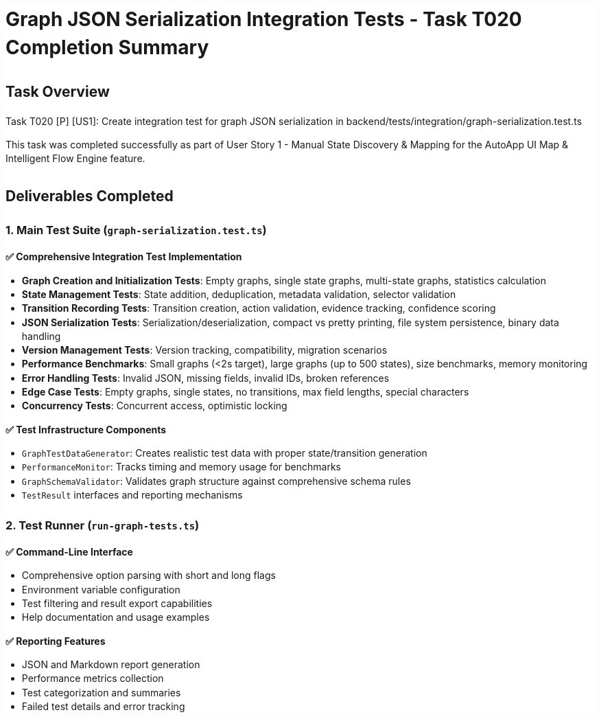 # Graph JSON Serialization Integration Tests - Task T020 Completion Summary

## Task Overview

Task T020 [P] [US1]: Create integration test for graph JSON serialization in backend/tests/integration/graph-serialization.test.ts

This task was completed successfully as part of User Story 1 - Manual State Discovery & Mapping for the AutoApp UI Map & Intelligent Flow Engine feature.

## Deliverables Completed

### 1. Main Test Suite (`graph-serialization.test.ts`)

**✅ Comprehensive Integration Test Implementation**
- **Graph Creation and Initialization Tests**: Empty graphs, single state graphs, multi-state graphs, statistics calculation
- **State Management Tests**: State addition, deduplication, metadata validation, selector validation
- **Transition Recording Tests**: Transition creation, action validation, evidence tracking, confidence scoring
- **JSON Serialization Tests**: Serialization/deserialization, compact vs pretty printing, file system persistence, binary data handling
- **Version Management Tests**: Version tracking, compatibility, migration scenarios
- **Performance Benchmarks**: Small graphs (<2s target), large graphs (up to 500 states), size benchmarks, memory monitoring
- **Error Handling Tests**: Invalid JSON, missing fields, invalid IDs, broken references
- **Edge Case Tests**: Empty graphs, single states, no transitions, max field lengths, special characters
- **Concurrency Tests**: Concurrent access, optimistic locking

**✅ Test Infrastructure Components**
- `GraphTestDataGenerator`: Creates realistic test data with proper state/transition generation
- `PerformanceMonitor`: Tracks timing and memory usage for benchmarks
- `GraphSchemaValidator`: Validates graph structure against comprehensive schema rules
- `TestResult` interfaces and reporting mechanisms

### 2. Test Runner (`run-graph-tests.ts`)

**✅ Command-Line Interface**
- Comprehensive option parsing with short and long flags
- Environment variable configuration
- Test filtering and result export capabilities
- Help documentation and usage examples

**✅ Reporting Features**
- JSON and Markdown report generation
- Performance metrics collection
- Test categorization and summaries
- Failed test details and error tracking
